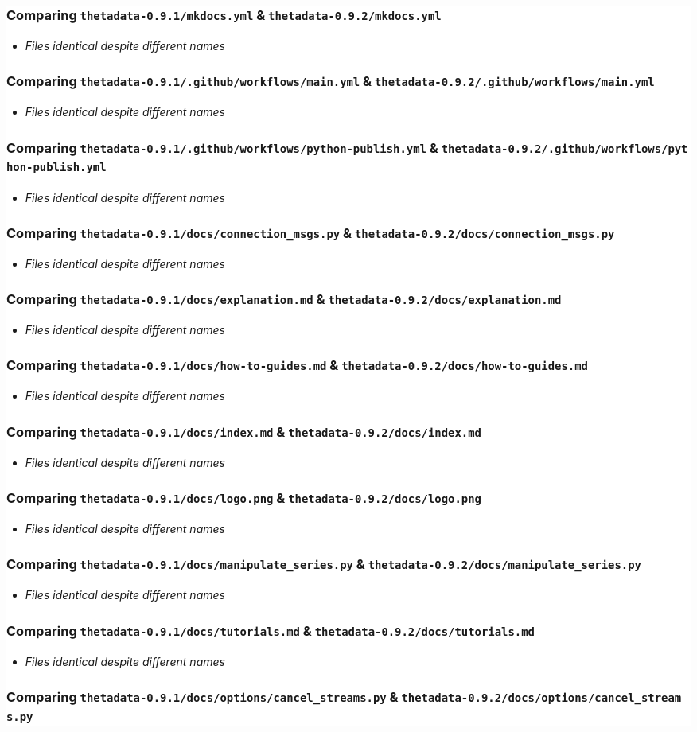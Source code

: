 ### Comparing `thetadata-0.9.1/mkdocs.yml` & `thetadata-0.9.2/mkdocs.yml`

 * *Files identical despite different names*

### Comparing `thetadata-0.9.1/.github/workflows/main.yml` & `thetadata-0.9.2/.github/workflows/main.yml`

 * *Files identical despite different names*

### Comparing `thetadata-0.9.1/.github/workflows/python-publish.yml` & `thetadata-0.9.2/.github/workflows/python-publish.yml`

 * *Files identical despite different names*

### Comparing `thetadata-0.9.1/docs/connection_msgs.py` & `thetadata-0.9.2/docs/connection_msgs.py`

 * *Files identical despite different names*

### Comparing `thetadata-0.9.1/docs/explanation.md` & `thetadata-0.9.2/docs/explanation.md`

 * *Files identical despite different names*

### Comparing `thetadata-0.9.1/docs/how-to-guides.md` & `thetadata-0.9.2/docs/how-to-guides.md`

 * *Files identical despite different names*

### Comparing `thetadata-0.9.1/docs/index.md` & `thetadata-0.9.2/docs/index.md`

 * *Files identical despite different names*

### Comparing `thetadata-0.9.1/docs/logo.png` & `thetadata-0.9.2/docs/logo.png`

 * *Files identical despite different names*

### Comparing `thetadata-0.9.1/docs/manipulate_series.py` & `thetadata-0.9.2/docs/manipulate_series.py`

 * *Files identical despite different names*

### Comparing `thetadata-0.9.1/docs/tutorials.md` & `thetadata-0.9.2/docs/tutorials.md`

 * *Files identical despite different names*

### Comparing `thetadata-0.9.1/docs/options/cancel_streams.py` & `thetadata-0.9.2/docs/options/cancel_streams.py`
